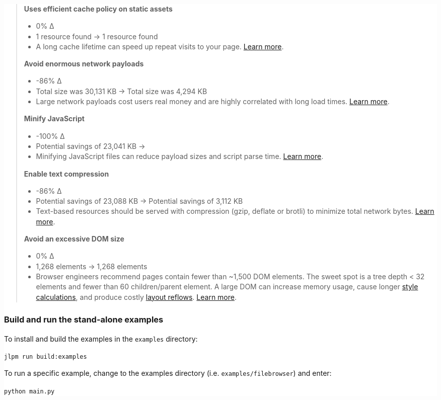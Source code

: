 > **Uses efficient cache policy on static assets**
>
> - 0% Δ
> - 1 resource found -> 1 resource found
> - A long cache lifetime can speed up repeat visits to your page. [Learn more](https://developers.google.com/web/tools/lighthouse/audits/cache-policy).
>
> **Avoid enormous network payloads**
>
> - -86% Δ
> - Total size was 30,131 KB -> Total size was 4,294 KB
> - Large network payloads cost users real money and are highly correlated with long load times. [Learn more](https://developers.google.com/web/tools/lighthouse/audits/network-payloads).
>
> **Minify JavaScript**
>
> - -100% Δ
> - Potential savings of 23,041 KB ->
> - Minifying JavaScript files can reduce payload sizes and script parse time. [Learn more](https://developers.google.com/speed/docs/insights/MinifyResources).
>
> **Enable text compression**
>
> - -86% Δ
> - Potential savings of 23,088 KB -> Potential savings of 3,112 KB
> - Text-based resources should be served with compression (gzip, deflate or brotli) to minimize total network bytes. [Learn more](https://developers.google.com/web/tools/lighthouse/audits/text-compression).
>
> **Avoid an excessive DOM size**
>
> - 0% Δ
> - 1,268 elements -> 1,268 elements
> - Browser engineers recommend pages contain fewer than ~1,500 DOM elements. The sweet spot is a tree depth < 32 elements and fewer than 60 children/parent element. A large DOM can increase memory usage, cause longer [style calculations](https://developers.google.com/web/fundamentals/performance/rendering/reduce-the-scope-and-complexity-of-style-calculations), and produce costly [layout reflows](https://developers.google.com/speed/articles/reflow). [Learn more](https://developers.google.com/web/tools/lighthouse/audits/dom-size).

### Build and run the stand-alone examples

To install and build the examples in the `examples` directory:

```bash
jlpm run build:examples
```

To run a specific example, change to the examples directory (i.e.
`examples/filebrowser`) and enter:

```bash
python main.py
```
